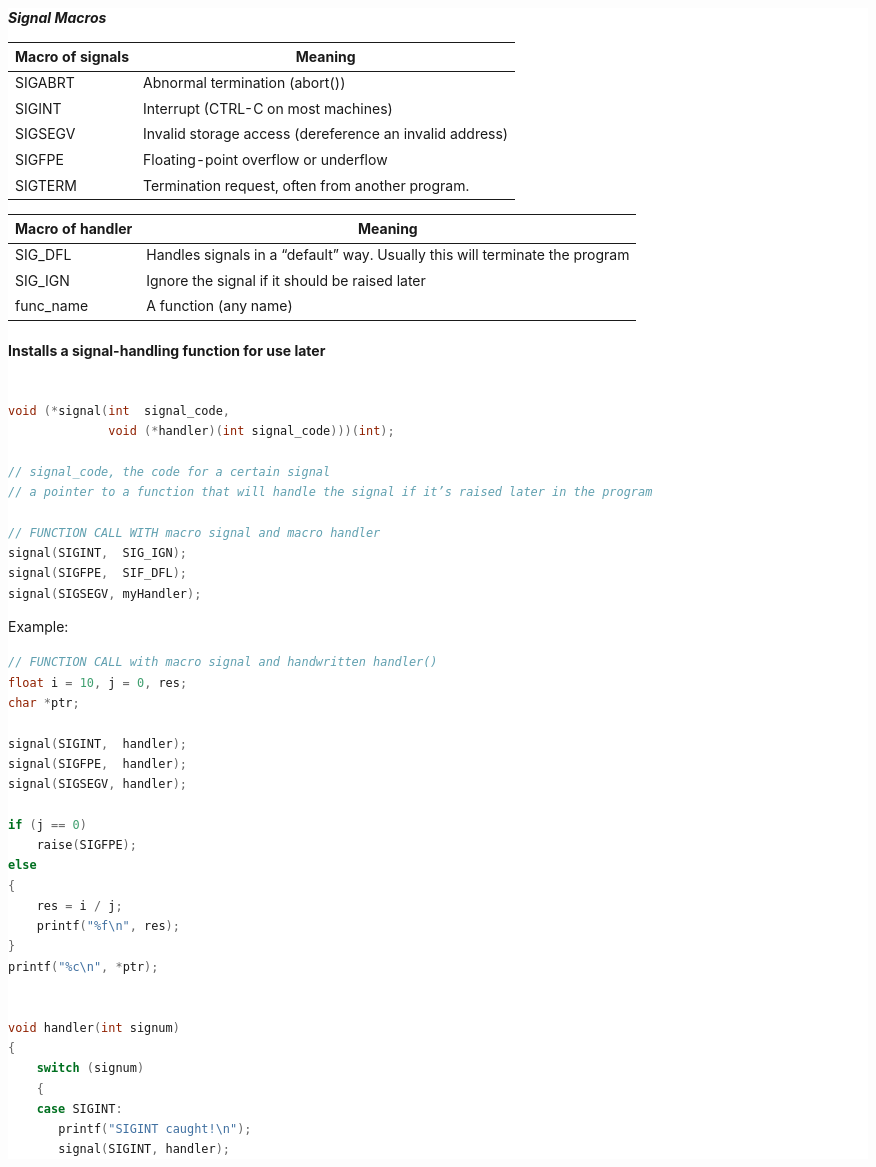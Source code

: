 ***Signal Macros***

| Macro of signals     | Meaning         |
| --------------| -------------- |
|SIGABRT|	Abnormal termination (abort())|
|SIGINT		| Interrupt (CTRL-C on most machines)|
|SIGSEGV|	Invalid storage access (dereference an invalid address)|
|SIGFPE	|	Floating-point overflow or underflow|
|SIGTERM|	Termination request, often from another program.|

| Macro of handler     | Meaning         |
| --------------| -------------- |
|SIG_DFL	|	Handles signals in a “default” way. Usually this will terminate the program|
|SIG_IGN |		Ignore the signal if it should be raised later |
|func_name	| A function (any name) |

#### Installs a signal-handling function for use later
```c

void (*signal(int  signal_code,
              void (*handler)(int signal_code)))(int);

// signal_code, the code for a certain signal
// a pointer to a function that will handle the signal if it’s raised later in the program

// FUNCTION CALL WITH macro signal and macro handler
signal(SIGINT,  SIG_IGN);
signal(SIGFPE,  SIF_DFL);
signal(SIGSEGV, myHandler);


```
Example:

```c
// FUNCTION CALL with macro signal and handwritten handler()
float i = 10, j = 0, res;
char *ptr;

signal(SIGINT,  handler);
signal(SIGFPE,  handler);
signal(SIGSEGV, handler);

if (j == 0)
    raise(SIGFPE);
else
{
    res = i / j;
    printf("%f\n", res);
}
printf("%c\n", *ptr);


void handler(int signum)
{
    switch (signum)
    {
    case SIGINT:  
       printf("SIGINT caught!\n");
       signal(SIGINT, handler);
```